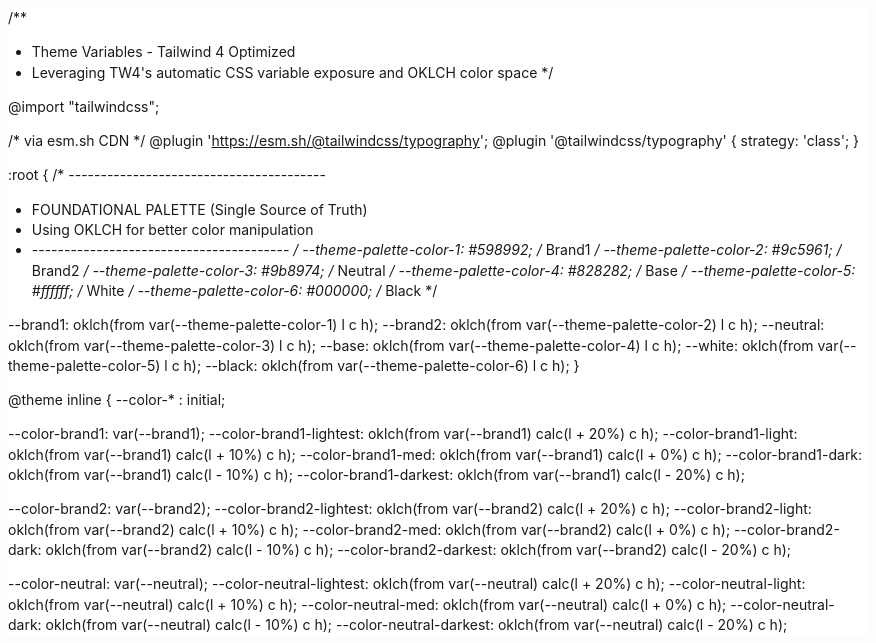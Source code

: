 /**
 * Theme Variables - Tailwind 4 Optimized
 * Leveraging TW4's automatic CSS variable exposure and OKLCH color space
 */

@import "tailwindcss";

/* via esm.sh CDN */
@plugin 'https://esm.sh/@tailwindcss/typography'; 
@plugin '@tailwindcss/typography' {
    strategy: 'class';
}

:root {
  /* ----------------------------------------
   * FOUNDATIONAL PALETTE (Single Source of Truth)
   * Using OKLCH for better color manipulation
   * ---------------------------------------- */
  --theme-palette-color-1: #598992; /* Brand1 */
  --theme-palette-color-2: #9c5961; /* Brand2 */
  --theme-palette-color-3: #9b8974; /* Neutral */
  --theme-palette-color-4: #828282; /* Base */
  --theme-palette-color-5: #ffffff; /* White */
  --theme-palette-color-6: #000000; /* Black */

  --brand1:  oklch(from var(--theme-palette-color-1) l c h);
  --brand2:  oklch(from var(--theme-palette-color-2) l c h);
  --neutral: oklch(from var(--theme-palette-color-3) l c h);
  --base:    oklch(from var(--theme-palette-color-4) l c h);
  --white:   oklch(from var(--theme-palette-color-5) l c h);
  --black:   oklch(from var(--theme-palette-color-6) l c h);
}

@theme inline {
   --color-* : initial;
   
  --color-brand1: var(--brand1);
  --color-brand1-lightest: oklch(from var(--brand1) calc(l + 20%) c h);
  --color-brand1-light:    oklch(from var(--brand1) calc(l + 10%) c h);
  --color-brand1-med:     oklch(from var(--brand1) calc(l + 0%) c h);
  --color-brand1-dark:     oklch(from var(--brand1) calc(l - 10%) c h);
  --color-brand1-darkest:  oklch(from var(--brand1) calc(l - 20%) c h);
  
  --color-brand2: var(--brand2);
  --color-brand2-lightest: oklch(from var(--brand2) calc(l + 20%) c h);
  --color-brand2-light:    oklch(from var(--brand2) calc(l + 10%) c h);
  --color-brand2-med:     oklch(from var(--brand2) calc(l + 0%) c h);
  --color-brand2-dark:     oklch(from var(--brand2) calc(l - 10%) c h);
  --color-brand2-darkest:  oklch(from var(--brand2) calc(l - 20%) c h);
  
  --color-neutral: var(--neutral);
  --color-neutral-lightest: oklch(from var(--neutral) calc(l + 20%) c h);
  --color-neutral-light:    oklch(from var(--neutral) calc(l + 10%) c h);
  --color-neutral-med:     oklch(from var(--neutral) calc(l + 0%) c h);
  --color-neutral-dark:     oklch(from var(--neutral) calc(l - 10%) c h);
  --color-neutral-darkest:  oklch(from var(--neutral) calc(l - 20%) c h);
  